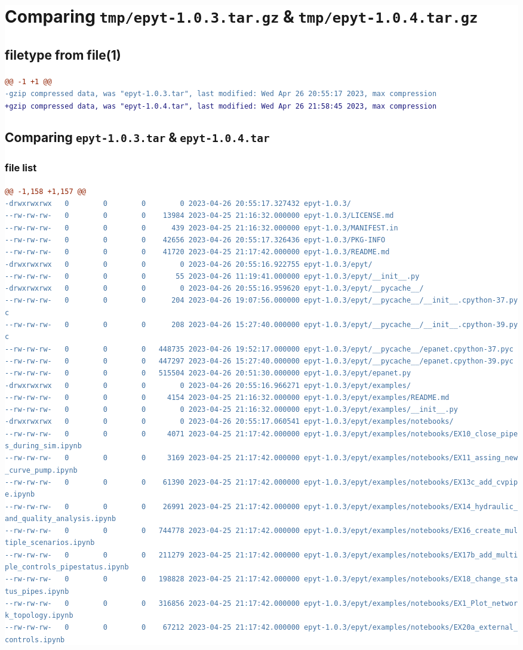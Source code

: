 # Comparing `tmp/epyt-1.0.3.tar.gz` & `tmp/epyt-1.0.4.tar.gz`

## filetype from file(1)

```diff
@@ -1 +1 @@
-gzip compressed data, was "epyt-1.0.3.tar", last modified: Wed Apr 26 20:55:17 2023, max compression
+gzip compressed data, was "epyt-1.0.4.tar", last modified: Wed Apr 26 21:58:45 2023, max compression
```

## Comparing `epyt-1.0.3.tar` & `epyt-1.0.4.tar`

### file list

```diff
@@ -1,158 +1,157 @@
-drwxrwxrwx   0        0        0        0 2023-04-26 20:55:17.327432 epyt-1.0.3/
--rw-rw-rw-   0        0        0    13984 2023-04-25 21:16:32.000000 epyt-1.0.3/LICENSE.md
--rw-rw-rw-   0        0        0      439 2023-04-25 21:16:32.000000 epyt-1.0.3/MANIFEST.in
--rw-rw-rw-   0        0        0    42656 2023-04-26 20:55:17.326436 epyt-1.0.3/PKG-INFO
--rw-rw-rw-   0        0        0    41720 2023-04-25 21:17:42.000000 epyt-1.0.3/README.md
-drwxrwxrwx   0        0        0        0 2023-04-26 20:55:16.922755 epyt-1.0.3/epyt/
--rw-rw-rw-   0        0        0       55 2023-04-26 11:19:41.000000 epyt-1.0.3/epyt/__init__.py
-drwxrwxrwx   0        0        0        0 2023-04-26 20:55:16.959620 epyt-1.0.3/epyt/__pycache__/
--rw-rw-rw-   0        0        0      204 2023-04-26 19:07:56.000000 epyt-1.0.3/epyt/__pycache__/__init__.cpython-37.pyc
--rw-rw-rw-   0        0        0      208 2023-04-26 15:27:40.000000 epyt-1.0.3/epyt/__pycache__/__init__.cpython-39.pyc
--rw-rw-rw-   0        0        0   448735 2023-04-26 19:52:17.000000 epyt-1.0.3/epyt/__pycache__/epanet.cpython-37.pyc
--rw-rw-rw-   0        0        0   447297 2023-04-26 15:27:40.000000 epyt-1.0.3/epyt/__pycache__/epanet.cpython-39.pyc
--rw-rw-rw-   0        0        0   515504 2023-04-26 20:51:30.000000 epyt-1.0.3/epyt/epanet.py
-drwxrwxrwx   0        0        0        0 2023-04-26 20:55:16.966271 epyt-1.0.3/epyt/examples/
--rw-rw-rw-   0        0        0     4154 2023-04-25 21:16:32.000000 epyt-1.0.3/epyt/examples/README.md
--rw-rw-rw-   0        0        0        0 2023-04-25 21:16:32.000000 epyt-1.0.3/epyt/examples/__init__.py
-drwxrwxrwx   0        0        0        0 2023-04-26 20:55:17.060541 epyt-1.0.3/epyt/examples/notebooks/
--rw-rw-rw-   0        0        0     4071 2023-04-25 21:17:42.000000 epyt-1.0.3/epyt/examples/notebooks/EX10_close_pipes_during_sim.ipynb
--rw-rw-rw-   0        0        0     3169 2023-04-25 21:17:42.000000 epyt-1.0.3/epyt/examples/notebooks/EX11_assing_new_curve_pump.ipynb
--rw-rw-rw-   0        0        0    61390 2023-04-25 21:17:42.000000 epyt-1.0.3/epyt/examples/notebooks/EX13c_add_cvpipe.ipynb
--rw-rw-rw-   0        0        0    26991 2023-04-25 21:17:42.000000 epyt-1.0.3/epyt/examples/notebooks/EX14_hydraulic_and_quality_analysis.ipynb
--rw-rw-rw-   0        0        0   744778 2023-04-25 21:17:42.000000 epyt-1.0.3/epyt/examples/notebooks/EX16_create_multiple_scenarios.ipynb
--rw-rw-rw-   0        0        0   211279 2023-04-25 21:17:42.000000 epyt-1.0.3/epyt/examples/notebooks/EX17b_add_multiple_controls_pipestatus.ipynb
--rw-rw-rw-   0        0        0   198828 2023-04-25 21:17:42.000000 epyt-1.0.3/epyt/examples/notebooks/EX18_change_status_pipes.ipynb
--rw-rw-rw-   0        0        0   316856 2023-04-25 21:17:42.000000 epyt-1.0.3/epyt/examples/notebooks/EX1_Plot_network_topology.ipynb
--rw-rw-rw-   0        0        0    67212 2023-04-25 21:17:42.000000 epyt-1.0.3/epyt/examples/notebooks/EX20a_external_controls.ipynb
```